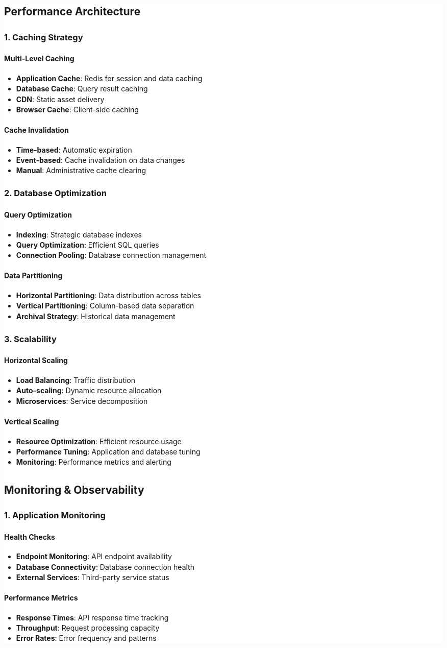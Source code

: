 ## Performance Architecture

### 1. Caching Strategy

#### Multi-Level Caching
- **Application Cache**: Redis for session and data caching
- **Database Cache**: Query result caching
- **CDN**: Static asset delivery
- **Browser Cache**: Client-side caching

#### Cache Invalidation
- **Time-based**: Automatic expiration
- **Event-based**: Cache invalidation on data changes
- **Manual**: Administrative cache clearing

### 2. Database Optimization

#### Query Optimization
- **Indexing**: Strategic database indexes
- **Query Optimization**: Efficient SQL queries
- **Connection Pooling**: Database connection management

#### Data Partitioning
- **Horizontal Partitioning**: Data distribution across tables
- **Vertical Partitioning**: Column-based data separation
- **Archival Strategy**: Historical data management

### 3. Scalability

#### Horizontal Scaling
- **Load Balancing**: Traffic distribution
- **Auto-scaling**: Dynamic resource allocation
- **Microservices**: Service decomposition

#### Vertical Scaling
- **Resource Optimization**: Efficient resource usage
- **Performance Tuning**: Application and database tuning
- **Monitoring**: Performance metrics and alerting

## Monitoring & Observability

### 1. Application Monitoring

#### Health Checks
- **Endpoint Monitoring**: API endpoint availability
- **Database Connectivity**: Database connection health
- **External Services**: Third-party service status

#### Performance Metrics
- **Response Times**: API response time tracking
- **Throughput**: Request processing capacity
- **Error Rates**: Error frequency and patterns
